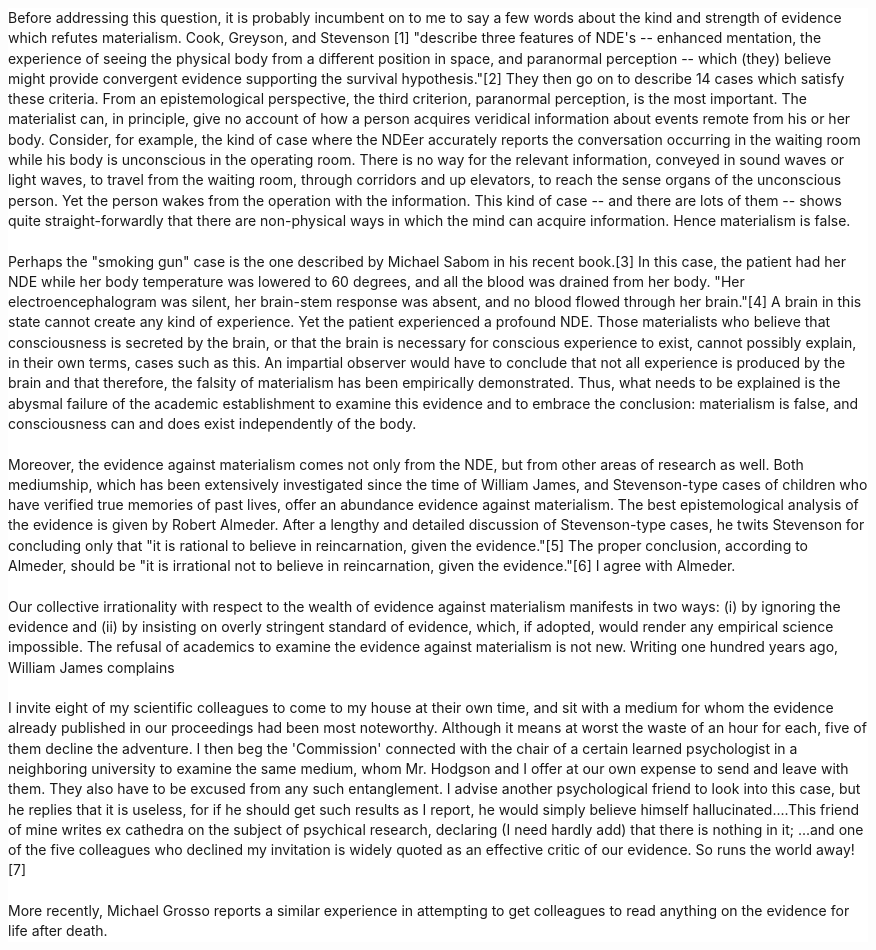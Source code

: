 Before addressing this question, it is probably incumbent on to me to say a few words about the kind and strength of evidence which refutes materialism. Cook, Greyson, and Stevenson [1] "describe three features of NDE's -- enhanced mentation, the experience of seeing the physical body from a different position in space, and paranormal perception -- which (they) believe might provide convergent evidence supporting the survival hypothesis."[2] They then go on to describe 14 cases which satisfy these criteria. From an epistemological perspective, the third criterion, paranormal perception, is the most important. The materialist can, in principle, give no account of how a person acquires veridical information about events remote from his or her body. Consider, for example, the kind of case where the NDEer accurately reports the conversation occurring in the waiting room while his body is unconscious in the operating room. There is no way for the relevant information, conveyed in sound waves or light waves, to travel from the waiting room, through corridors and up elevators, to reach the sense organs of the unconscious person. Yet the person wakes from the operation with the information. This kind of case -- and there are lots of them -- shows quite straight-forwardly that there are non-physical ways in which the mind can acquire information. Hence materialism is false.
<br>
<br>
Perhaps the "smoking gun" case is the one described by Michael Sabom in his recent book.[3] In this case, the patient had her NDE while her body temperature was lowered to 60 degrees, and all the blood was drained from her body. "Her electroencephalogram was silent, her brain-stem response was absent, and no blood flowed through her brain."[4] A brain in this state cannot create any kind of experience. Yet the patient experienced a profound NDE. Those materialists who believe that consciousness is secreted by the brain, or that the brain is necessary for conscious experience to exist, cannot possibly explain, in their own terms, cases such as this. An impartial observer would have to conclude that not all experience is produced by the brain and that therefore, the falsity of materialism has been empirically demonstrated. Thus, what needs to be explained is the abysmal failure of the academic establishment to examine this evidence and to embrace the conclusion: materialism is false, and consciousness can and does exist independently of the body.
<br>
<br>
Moreover, the evidence against materialism comes not only from the NDE, but from other areas of research as well. Both mediumship, which has been extensively investigated since the time of William James, and Stevenson-type cases of children who have verified true memories of past lives, offer an abundance evidence against materialism. The best epistemological analysis of the evidence is given by Robert Almeder. After a lengthy and detailed discussion of Stevenson-type cases, he twits Stevenson for concluding only that "it is rational to believe in reincarnation, given the evidence."[5] The proper conclusion, according to Almeder, should be "it is irrational not to believe in reincarnation, given the evidence."[6] I agree with Almeder.
<br>
<br>
Our collective irrationality with respect to the wealth of evidence against materialism manifests in two ways: (i) by ignoring the evidence and (ii) by insisting on overly stringent standard of evidence, which, if adopted, would render any empirical science impossible. The refusal of academics to examine the evidence against materialism is not new. Writing one hundred years ago, William James complains
<br>
<br>
I invite eight of my scientific colleagues to come to my house at their own time, and sit with a medium for whom the evidence already published in our proceedings had been most noteworthy. Although it means at worst the waste of an hour for each, five of them decline the adventure. I then beg the 'Commission' connected with the chair of a certain learned psychologist in a neighboring university to examine the same medium, whom Mr. Hodgson and I offer at our own expense to send and leave with them. They also have to be excused from any such entanglement. I advise another psychological friend to look into this case, but he replies that it is useless, for if he should get such results as I report, he would simply believe himself hallucinated....This friend of mine writes ex cathedra on the subject of psychical research, declaring (I need hardly add) that there is nothing in it; ...and one of the five colleagues who declined my invitation is widely quoted as an effective critic of our evidence. So runs the world away! [7]
<br>
<br>
More recently, Michael Grosso reports a similar experience in attempting to get colleagues to read anything on the evidence for life after death.
<br>